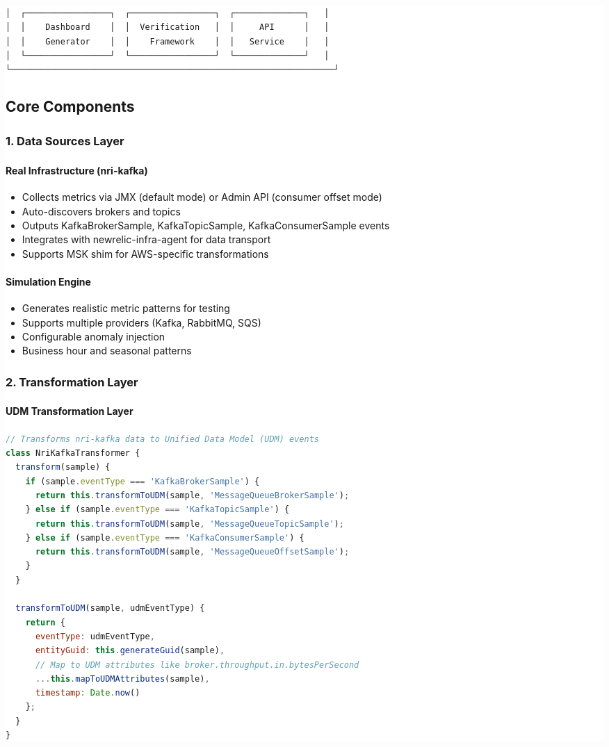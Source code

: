 ```
│  ┌─────────────────┐  ┌─────────────────┐  ┌──────────────┐   │
│  │    Dashboard    │  │  Verification   │  │     API      │   │
│  │    Generator    │  │    Framework    │  │   Service    │   │
│  └─────────────────┘  └─────────────────┘  └──────────────┘   │
└─────────────────────────────────────────────────────────────────┘
```

## Core Components

### 1. Data Sources Layer

#### Real Infrastructure (nri-kafka)
- Collects metrics via JMX (default mode) or Admin API (consumer offset mode)
- Auto-discovers brokers and topics
- Outputs KafkaBrokerSample, KafkaTopicSample, KafkaConsumerSample events
- Integrates with newrelic-infra-agent for data transport
- Supports MSK shim for AWS-specific transformations

#### Simulation Engine
- Generates realistic metric patterns for testing
- Supports multiple providers (Kafka, RabbitMQ, SQS)
- Configurable anomaly injection
- Business hour and seasonal patterns

### 2. Transformation Layer

#### UDM Transformation Layer
```javascript
// Transforms nri-kafka data to Unified Data Model (UDM) events
class NriKafkaTransformer {
  transform(sample) {
    if (sample.eventType === 'KafkaBrokerSample') {
      return this.transformToUDM(sample, 'MessageQueueBrokerSample');
    } else if (sample.eventType === 'KafkaTopicSample') {
      return this.transformToUDM(sample, 'MessageQueueTopicSample');
    } else if (sample.eventType === 'KafkaConsumerSample') {
      return this.transformToUDM(sample, 'MessageQueueOffsetSample');
    }
  }
  
  transformToUDM(sample, udmEventType) {
    return {
      eventType: udmEventType,
      entityGuid: this.generateGuid(sample),
      // Map to UDM attributes like broker.throughput.in.bytesPerSecond
      ...this.mapToUDMAttributes(sample),
      timestamp: Date.now()
    };
  }
}
```

